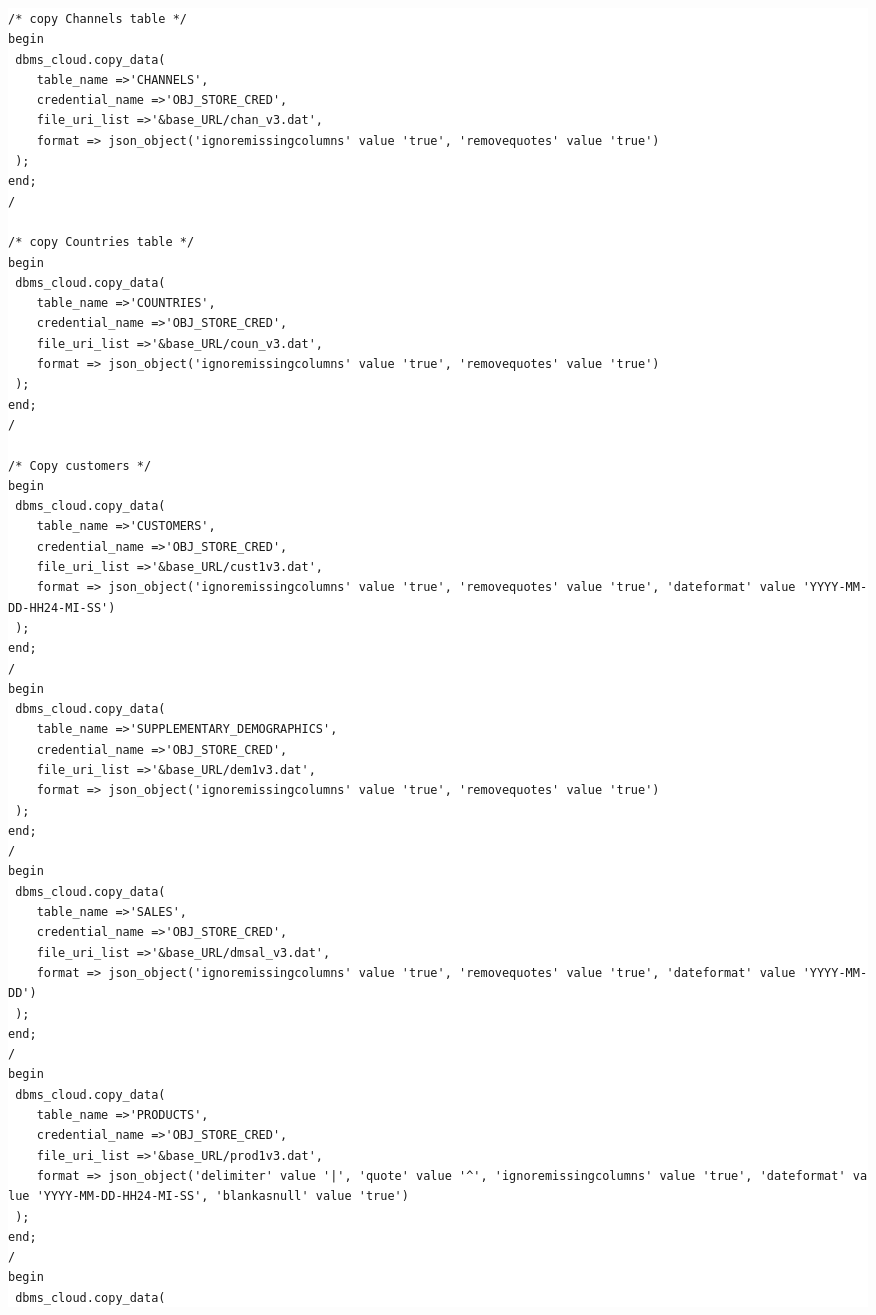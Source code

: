    /* copy Channels table */
    begin
     dbms_cloud.copy_data(
        table_name =>'CHANNELS',
        credential_name =>'OBJ_STORE_CRED',
        file_uri_list =>'&base_URL/chan_v3.dat',
        format => json_object('ignoremissingcolumns' value 'true', 'removequotes' value 'true')
     );
    end;
    /

    /* copy Countries table */
    begin
     dbms_cloud.copy_data(
        table_name =>'COUNTRIES',
        credential_name =>'OBJ_STORE_CRED',
        file_uri_list =>'&base_URL/coun_v3.dat',
        format => json_object('ignoremissingcolumns' value 'true', 'removequotes' value 'true')
     );
    end;
    /

    /* Copy customers */
    begin
     dbms_cloud.copy_data(
        table_name =>'CUSTOMERS',
        credential_name =>'OBJ_STORE_CRED',
        file_uri_list =>'&base_URL/cust1v3.dat',
        format => json_object('ignoremissingcolumns' value 'true', 'removequotes' value 'true', 'dateformat' value 'YYYY-MM-DD-HH24-MI-SS')
     );
    end;
    /
    begin
     dbms_cloud.copy_data(
        table_name =>'SUPPLEMENTARY_DEMOGRAPHICS',
        credential_name =>'OBJ_STORE_CRED',
        file_uri_list =>'&base_URL/dem1v3.dat',
        format => json_object('ignoremissingcolumns' value 'true', 'removequotes' value 'true')
     );
    end;
    /
    begin
     dbms_cloud.copy_data(
        table_name =>'SALES',
        credential_name =>'OBJ_STORE_CRED',
        file_uri_list =>'&base_URL/dmsal_v3.dat',
        format => json_object('ignoremissingcolumns' value 'true', 'removequotes' value 'true', 'dateformat' value 'YYYY-MM-DD')
     );
    end;
    /
    begin
     dbms_cloud.copy_data(
        table_name =>'PRODUCTS',
        credential_name =>'OBJ_STORE_CRED',
        file_uri_list =>'&base_URL/prod1v3.dat',
        format => json_object('delimiter' value '|', 'quote' value '^', 'ignoremissingcolumns' value 'true', 'dateformat' value 'YYYY-MM-DD-HH24-MI-SS', 'blankasnull' value 'true')
     );
    end;
    /
    begin
     dbms_cloud.copy_data(